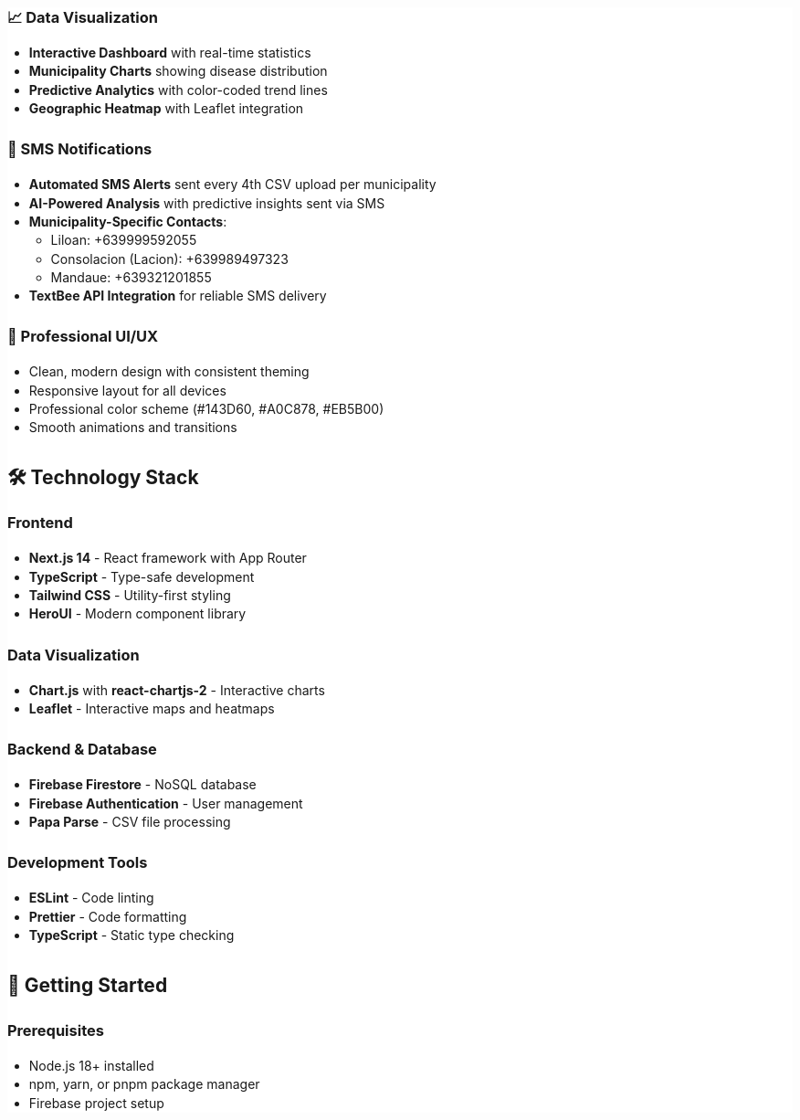 ### 📈 Data Visualization
- **Interactive Dashboard** with real-time statistics
- **Municipality Charts** showing disease distribution
- **Predictive Analytics** with color-coded trend lines
- **Geographic Heatmap** with Leaflet integration

### 📱 SMS Notifications
- **Automated SMS Alerts** sent every 4th CSV upload per municipality
- **AI-Powered Analysis** with predictive insights sent via SMS
- **Municipality-Specific Contacts**:
  - Liloan: +639999592055
  - Consolacion (Lacion): +639989497323
  - Mandaue: +639321201855
- **TextBee API Integration** for reliable SMS delivery

### 🎨 Professional UI/UX
- Clean, modern design with consistent theming
- Responsive layout for all devices
- Professional color scheme (#143D60, #A0C878, #EB5B00)
- Smooth animations and transitions

## 🛠 Technology Stack

### Frontend
- **Next.js 14** - React framework with App Router
- **TypeScript** - Type-safe development
- **Tailwind CSS** - Utility-first styling
- **HeroUI** - Modern component library

### Data Visualization
- **Chart.js** with **react-chartjs-2** - Interactive charts
- **Leaflet** - Interactive maps and heatmaps

### Backend & Database
- **Firebase Firestore** - NoSQL database
- **Firebase Authentication** - User management
- **Papa Parse** - CSV file processing

### Development Tools
- **ESLint** - Code linting
- **Prettier** - Code formatting
- **TypeScript** - Static type checking

## 🚀 Getting Started

### Prerequisites

- Node.js 18+ installed
- npm, yarn, or pnpm package manager
- Firebase project setup
